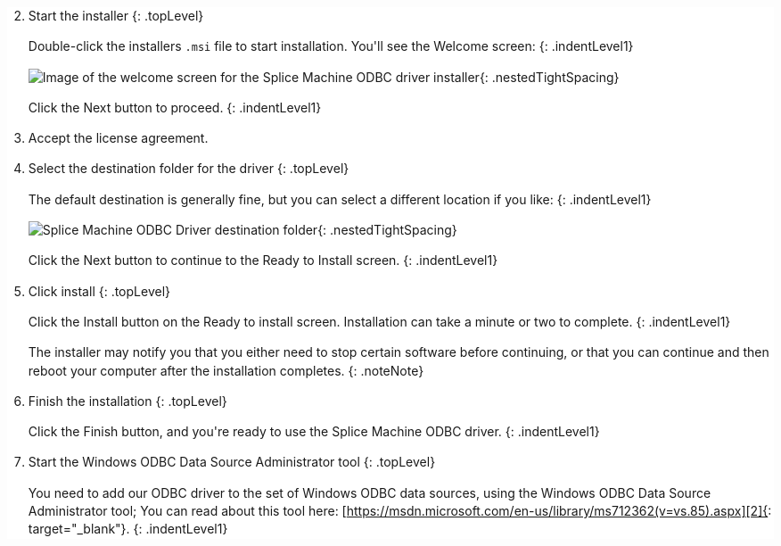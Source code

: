 2.  Start the installer
    {: .topLevel}

    Double-click the installers `.msi` file to start installation.
    You'll see the Welcome screen:
    {: .indentLevel1}

    ![Image of the welcome screen for the Splice Machine ODBC driver
    installer](images/ODBCInstall.Welcome.png){: .nestedTightSpacing}

    Click the <span class="AppCommand">Next</span> button to proceed.
    {: .indentLevel1}

3.  Accept the license agreement.

4.  Select the destination folder for the driver
    {: .topLevel}

    The default destination is generally fine, but you can select a
    different location if you like:
    {: .indentLevel1}

    ![Splice Machine ODBC Driver destination
    folder](images/ODBCInstall.Dest.png){: .nestedTightSpacing}

    Click the <span class="AppCommand">Next</span> button to continue to
    the Ready to Install screen.
    {: .indentLevel1}

5.  Click install
    {: .topLevel}

    Click the <span class="AppCommand">Install</span> button on the
    Ready to install screen. Installation can take a minute or two to
    complete.
    {: .indentLevel1}

    The installer may notify you that you either need to stop certain
    software before continuing, or that you can continue and then reboot
    your computer after the installation completes.
    {: .noteNote}

6.  Finish the installation
    {: .topLevel}

    Click the Finish button, and you're ready to use the Splice Machine
    ODBC driver.
    {: .indentLevel1}

7.  Start the Windows ODBC Data Source Administrator tool
    {: .topLevel}

    You need to add our ODBC driver to the set of Windows ODBC data
    sources, using the Windows ODBC Data Source Administrator tool; You
    can read about this tool here:
    [https://msdn.microsoft.com/en-us/library/ms712362(v=vs.85).aspx][2]{:
    target="_blank"}.
    {: .indentLevel1}


[1]: https://www.splicemachine.com/get-started/odbc-driver-download/
[2]: https://msdn.microsoft.com/en-us/library/ms712362(v=vs.85).aspx